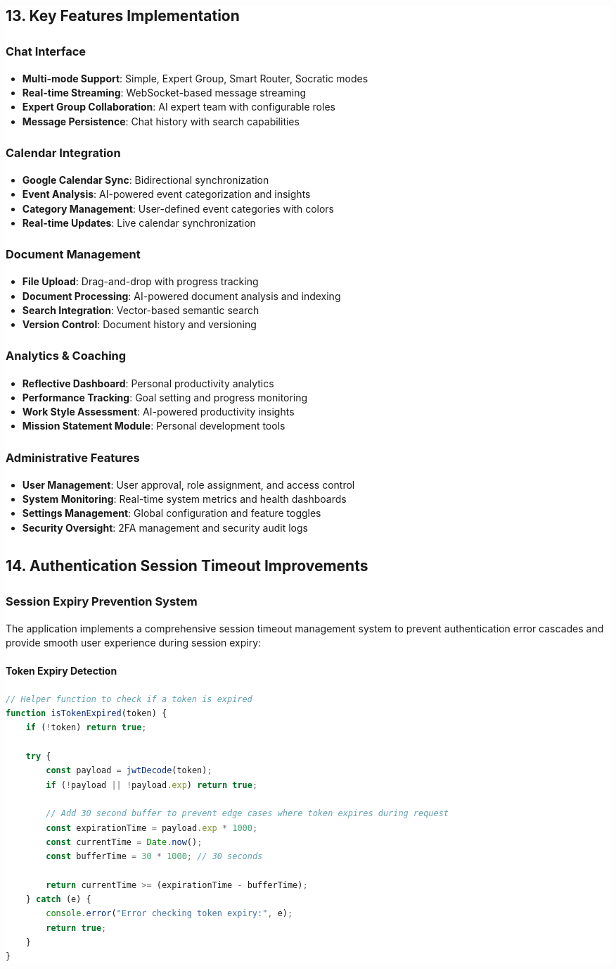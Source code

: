## 13. Key Features Implementation

### Chat Interface
- **Multi-mode Support**: Simple, Expert Group, Smart Router, Socratic modes
- **Real-time Streaming**: WebSocket-based message streaming
- **Expert Group Collaboration**: AI expert team with configurable roles
- **Message Persistence**: Chat history with search capabilities

### Calendar Integration
- **Google Calendar Sync**: Bidirectional synchronization
- **Event Analysis**: AI-powered event categorization and insights
- **Category Management**: User-defined event categories with colors
- **Real-time Updates**: Live calendar synchronization

### Document Management
- **File Upload**: Drag-and-drop with progress tracking
- **Document Processing**: AI-powered document analysis and indexing
- **Search Integration**: Vector-based semantic search
- **Version Control**: Document history and versioning

### Analytics & Coaching
- **Reflective Dashboard**: Personal productivity analytics
- **Performance Tracking**: Goal setting and progress monitoring
- **Work Style Assessment**: AI-powered productivity insights
- **Mission Statement Module**: Personal development tools

### Administrative Features
- **User Management**: User approval, role assignment, and access control
- **System Monitoring**: Real-time system metrics and health dashboards
- **Settings Management**: Global configuration and feature toggles
- **Security Oversight**: 2FA management and security audit logs

## 14. Authentication Session Timeout Improvements

### Session Expiry Prevention System

The application implements a comprehensive session timeout management system to prevent authentication error cascades and provide smooth user experience during session expiry:

#### Token Expiry Detection
```javascript
// Helper function to check if a token is expired
function isTokenExpired(token) {
    if (!token) return true;
    
    try {
        const payload = jwtDecode(token);
        if (!payload || !payload.exp) return true;
        
        // Add 30 second buffer to prevent edge cases where token expires during request
        const expirationTime = payload.exp * 1000;
        const currentTime = Date.now();
        const bufferTime = 30 * 1000; // 30 seconds
        
        return currentTime >= (expirationTime - bufferTime);
    } catch (e) {
        console.error("Error checking token expiry:", e);
        return true;
    }
}
```
